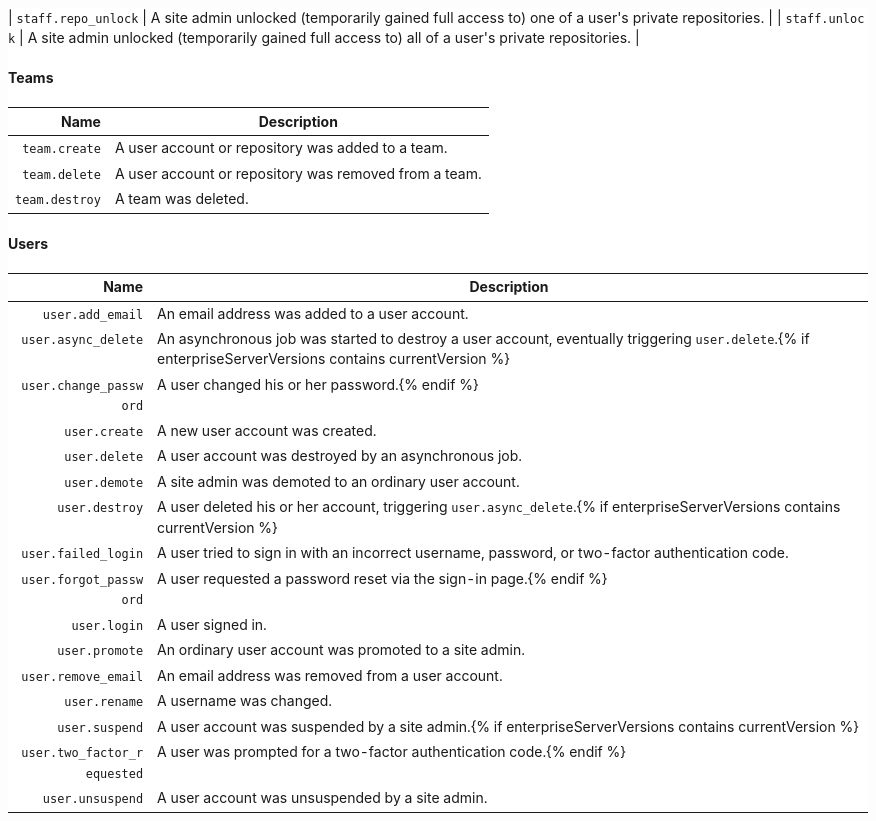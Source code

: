 |  `staff.repo_unlock` | A site admin unlocked (temporarily gained full access to) one of a user's private repositories. |
|       `staff.unlock` | A site admin unlocked (temporarily gained full access to) all of a user's private repositories. |

#### Teams

|           Name | Description                                           |
| --------------:| ----------------------------------------------------- |
|  `team.create` | A user account or repository was added to a team.     |
|  `team.delete` | A user account or repository was removed from a team. |
| `team.destroy` | A team was deleted.                                   |

#### Users

|                        Name | Description                                                                                                                                              |
| ---------------------------:| -------------------------------------------------------------------------------------------------------------------------------------------------------- |
|            `user.add_email` | An email address was added to a user account.                                                                                                            |
|         `user.async_delete` | An asynchronous job was started to destroy a user account, eventually triggering `user.delete`.{% if enterpriseServerVersions contains currentVersion %}
|      `user.change_password` | A user changed his or her password.{% endif %}
|               `user.create` | A new user account was created.                                                                                                                          |
|               `user.delete` | A user account was destroyed by an asynchronous job.                                                                                                     |
|               `user.demote` | A site admin was demoted to an ordinary user account.                                                                                                    |
|              `user.destroy` | A user deleted his or her account, triggering `user.async_delete`.{% if enterpriseServerVersions contains currentVersion %}
|         `user.failed_login` | A user tried to sign in with an incorrect username, password, or two-factor authentication code.                                                         |
|      `user.forgot_password` | A user requested a password reset via the sign-in page.{% endif %}
|                `user.login` | A user signed in.                                                                                                                                        |
|              `user.promote` | An ordinary user account was promoted to a site admin.                                                                                                   |
|         `user.remove_email` | An email address was removed from a user account.                                                                                                        |
|               `user.rename` | A username was changed.                                                                                                                                  |
|              `user.suspend` | A user account was suspended by a site admin.{% if enterpriseServerVersions contains currentVersion %}
| `user.two_factor_requested` | A user was prompted for a two-factor authentication code.{% endif %}
|            `user.unsuspend` | A user account was unsuspended by a site admin.                                                                                                          |

  [add key]: /articles/adding-a-new-ssh-key-to-your-github-account
  [deploy key]: /guides/managing-deploy-keys/#deploy-keys
  [generate token]: /articles/creating-an-access-token-for-command-line-use
  [OAuth access token]: /v3/oauth/
  [OAuth application]: /guides/basics-of-authentication/#registering-your-app
  [2fa]: /articles/about-two-factor-authentication
